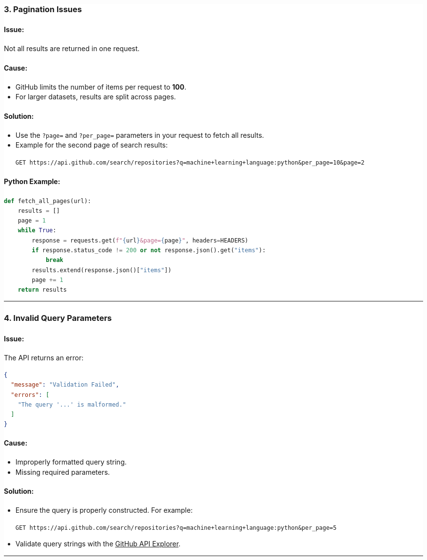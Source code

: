 
### **3. Pagination Issues**

#### **Issue**:
Not all results are returned in one request.

#### **Cause**:
- GitHub limits the number of items per request to **100**.
- For larger datasets, results are split across pages.

#### **Solution**:
- Use the `?page=` and `?per_page=` parameters in your request to fetch all results.
- Example for the second page of search results:
  ```
  GET https://api.github.com/search/repositories?q=machine+learning+language:python&per_page=10&page=2
  ```

#### **Python Example**:
```python
def fetch_all_pages(url):
    results = []
    page = 1
    while True:
        response = requests.get(f"{url}&page={page}", headers=HEADERS)
        if response.status_code != 200 or not response.json().get("items"):
            break
        results.extend(response.json()["items"])
        page += 1
    return results
```

---

### **4. Invalid Query Parameters**

#### **Issue**:
The API returns an error:
```json
{
  "message": "Validation Failed",
  "errors": [
    "The query '...' is malformed."
  ]
}
```

#### **Cause**:
- Improperly formatted query string.
- Missing required parameters.

#### **Solution**:
- Ensure the query is properly constructed. For example:
  ```
  GET https://api.github.com/search/repositories?q=machine+learning+language:python&per_page=5
  ```
- Validate query strings with the [GitHub API Explorer](https://docs.github.com/rest).

---